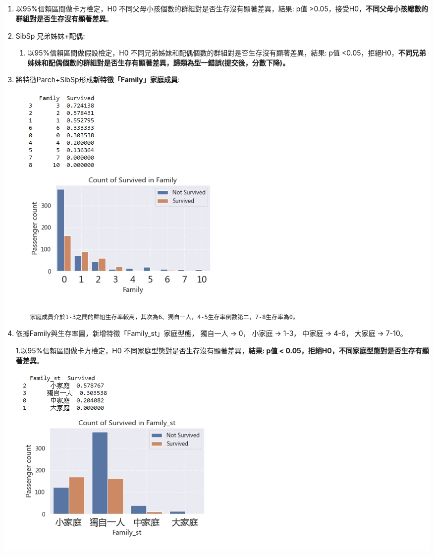    1. 以95%信賴區間做卡方檢定，H0 不同父母小孩個數的群組對是否生存沒有顯著差異，結果: p值 >0.05，接受H0，**不同父母小孩總數的群組對是否生存沒有顯著差異**。
        
   9. SibSp 兄弟姊妹+配偶:
      
       1. 以95%信賴區間做假設檢定，H0 不同兄弟姊妹和配偶個數的群組對是否生存沒有顯著差異，結果: p值 <0.05，拒絕H0，**不同兄弟姊妹和配偶個數的群組對是否生存有顯著差異，歸類為型一錯誤(提交後，分數下降)。**
        
  10. 將特徵Parch+SibSp形成**新特徵「Family」家庭成員**:
           
        ![image](https://github.com/dian0624/kaggle-Titanic/blob/master/Titanic_image/1587626638858.jpg)
               
              家庭成員介於1-3之間的群組生存率較高，其次為6、獨自一人，4-5生存率倒數第二，7-8生存率為0。
        
  11. 依據Family與生存率圖，新增特徵「Family_st」家庭型態， 獨自一人 -> 0， 小家庭 -> 1-3， 中家庭 -> 4-6， 大家庭 -> 7-10。
      
        1.以95%信賴區間做卡方檢定，H0 不同家庭型態對是否生存沒有顯著差異，**結果: p值 < 0.05，拒絕H0，不同家庭型態對是否生存有顯著差異**。
        
        ![image](https://github.com/dian0624/kaggle-Titanic/blob/master/Titanic_image/1587626993976.jpg)
            
